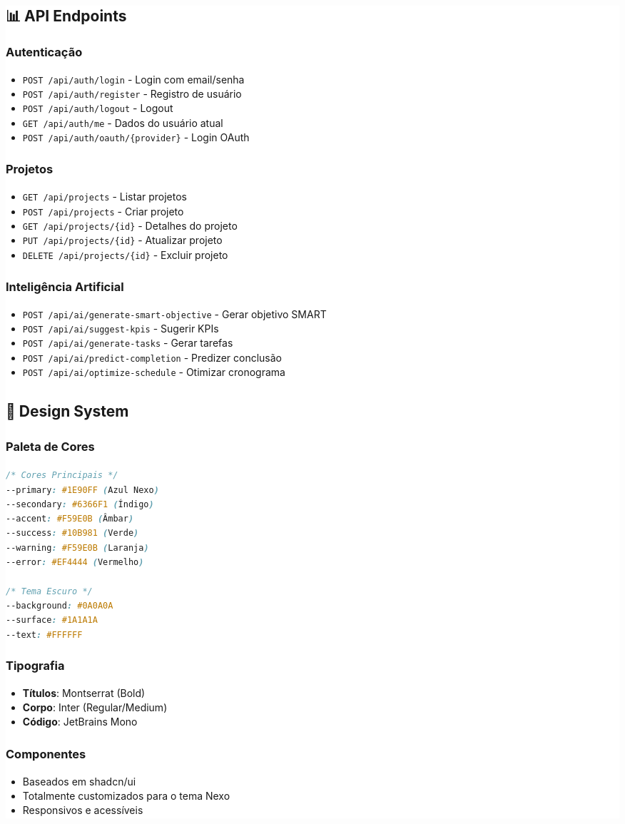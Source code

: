 ## 📊 API Endpoints

### Autenticação
- `POST /api/auth/login` - Login com email/senha
- `POST /api/auth/register` - Registro de usuário
- `POST /api/auth/logout` - Logout
- `GET /api/auth/me` - Dados do usuário atual
- `POST /api/auth/oauth/{provider}` - Login OAuth

### Projetos
- `GET /api/projects` - Listar projetos
- `POST /api/projects` - Criar projeto
- `GET /api/projects/{id}` - Detalhes do projeto
- `PUT /api/projects/{id}` - Atualizar projeto
- `DELETE /api/projects/{id}` - Excluir projeto

### Inteligência Artificial
- `POST /api/ai/generate-smart-objective` - Gerar objetivo SMART
- `POST /api/ai/suggest-kpis` - Sugerir KPIs
- `POST /api/ai/generate-tasks` - Gerar tarefas
- `POST /api/ai/predict-completion` - Predizer conclusão
- `POST /api/ai/optimize-schedule` - Otimizar cronograma

## 🎨 Design System

### Paleta de Cores
```css
/* Cores Principais */
--primary: #1E90FF (Azul Nexo)
--secondary: #6366F1 (Índigo)
--accent: #F59E0B (Âmbar)
--success: #10B981 (Verde)
--warning: #F59E0B (Laranja)
--error: #EF4444 (Vermelho)

/* Tema Escuro */
--background: #0A0A0A
--surface: #1A1A1A
--text: #FFFFFF
```

### Tipografia
- **Títulos**: Montserrat (Bold)
- **Corpo**: Inter (Regular/Medium)
- **Código**: JetBrains Mono

### Componentes
- Baseados em shadcn/ui
- Totalmente customizados para o tema Nexo
- Responsivos e acessíveis
